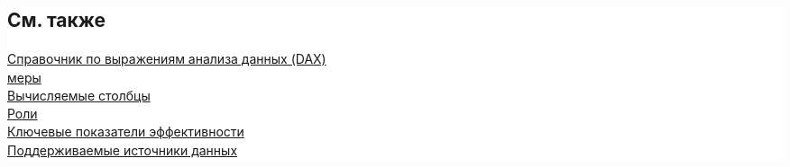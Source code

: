 ## <a name="see-also"></a>См. также  
 [Справочник по выражениям анализа данных (DAX)](/dax/data-analysis-expressions-dax-reference)   
 [меры](../../analysis-services/tabular-models/measures-ssas-tabular.md)   
 [Вычисляемые столбцы](../../analysis-services/tabular-models/ssas-calculated-columns.md)   
 [Роли](../../analysis-services/tabular-models/roles-ssas-tabular.md)   
 [Ключевые показатели эффективности](../../analysis-services/tabular-models/kpis-ssas-tabular.md)   
 [Поддерживаемые источники данных](../../analysis-services/tabular-models/data-sources-supported-ssas-tabular.md)  
  
  
